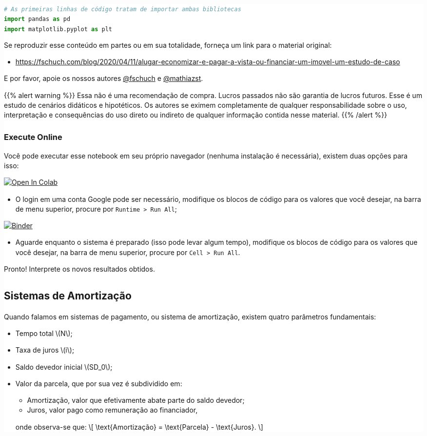 
```python
# As primeiras linhas de código tratam de importar ambas bibliotecas
import pandas as pd
import matplotlib.pyplot as plt
```

Se reproduzir esse conteúdo em partes ou em sua totalidade, forneça um link para o material original:
* https://fschuch.com/blog/2020/04/11/alugar-economizar-e-pagar-a-vista-ou-financiar-um-imovel-um-estudo-de-caso

E por favor, apoie os nossos autores [@fschuch](https://twitter.com/fschuch) e [@mathiazst](https://twitter.com/mathiazst).

{{% alert warning %}}
Essa não é uma recomendação de compra. Lucros passados não são garantia de lucros futuros. Esse é um estudo de cenários didáticos e hipotéticos. Os autores se eximem completamente de qualquer responsabilidade sobre o uso, interpretação e consequências do uso direto ou indireto de qualquer informação contida nesse material.
{{% /alert %}}

### Execute Online

Você pode executar esse notebook em seu próprio navegador (nenhuma instalação é necessária), existem duas opções para isso:

[![Open In Colab](https://colab.research.google.com/assets/colab-badge.svg)](https://colab.research.google.com/github/fschuch/fschuch.com/blob/master/content/post/2020-matematica-financeira-estudo-de-caso-imovel/Notebook.ipynb)

* O login em uma conta Google pode ser necessário, modifique os blocos de código para os valores que você desejar, na barra de menu superior, procure por `Runtime > Run All`;

[![Binder](https://binder.pangeo.io/badge_logo.svg)](https://mybinder.org/v2/gh/fschuch/fschuch.com/master?urlpath=lab/tree/content/post/2020-matematica-financeira-estudo-de-caso-imovel/Notebook.ipynb)

* Aguarde enquanto o sistema é preparado (isso pode levar algum tempo), modifique os blocos de código para os valores que você desejar, na barra de menu superior, procure por `Cell > Run All`.

Pronto! Interprete os novos resultados obtidos.

## Sistemas de Amortização

Quando falamos em sistemas de pagamento, ou sistema de amortização, existem quatro parâmetros fundamentais:
* Tempo total \\(N\\);
* Taxa de juros \\(i\\);
* Saldo devedor inicial \\(SD_0\\);
* Valor da parcela, que por sua vez é subdividido em:
    * Amortização, valor que efetivamente abate parte do saldo devedor;
    * Juros, valor pago como remuneração ao financiador,

    onde observa-se que:
\\[ \text{Amortização} = \text{Parcela} - \text{Juros}. \\]
